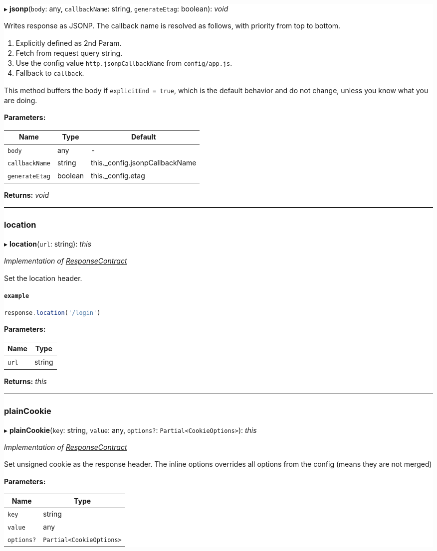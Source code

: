 ▸ **jsonp**(`body`: any, `callbackName`: string, `generateEtag`: boolean): *void*

Writes response as JSONP. The callback name is resolved as follows, with priority
from top to bottom.

1. Explicitly defined as 2nd Param.
2. Fetch from request query string.
3. Use the config value `http.jsonpCallbackName` from `config/app.js`.
4. Fallback to `callback`.

This method buffers the body if `explicitEnd = true`, which is the default
behavior and do not change, unless you know what you are doing.

**Parameters:**

Name | Type | Default |
------ | ------ | ------ |
`body` | any | - |
`callbackName` | string |  this._config.jsonpCallbackName |
`generateEtag` | boolean |  this._config.etag |

**Returns:** *void*

___

###  location

▸ **location**(`url`: string): *this*

*Implementation of [ResponseContract](../interfaces/_contracts_.responsecontract.md)*

Set the location header.

**`example`** 
```js
response.location('/login')
```

**Parameters:**

Name | Type |
------ | ------ |
`url` | string |

**Returns:** *this*

___

###  plainCookie

▸ **plainCookie**(`key`: string, `value`: any, `options?`: `Partial<CookieOptions>`): *this*

*Implementation of [ResponseContract](../interfaces/_contracts_.responsecontract.md)*

Set unsigned cookie as the response header. The inline options overrides
all options from the config (means they are not merged)

**Parameters:**

Name | Type |
------ | ------ |
`key` | string |
`value` | any |
`options?` | `Partial<CookieOptions>` |
